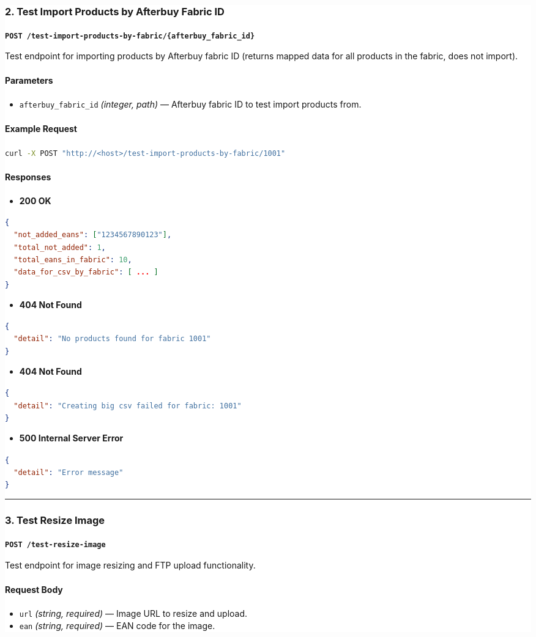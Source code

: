 ### 2. Test Import Products by Afterbuy Fabric ID
**`POST /test-import-products-by-fabric/{afterbuy_fabric_id}`**

Test endpoint for importing products by Afterbuy fabric ID (returns mapped data for all products in the fabric, does not import).

#### Parameters
- `afterbuy_fabric_id` *(integer, path)* — Afterbuy fabric ID to test import products from.

#### Example Request
```bash
curl -X POST "http://<host>/test-import-products-by-fabric/1001"
```

#### Responses
- **200 OK**
```json
{
  "not_added_eans": ["1234567890123"],
  "total_not_added": 1,
  "total_eans_in_fabric": 10,
  "data_for_csv_by_fabric": [ ... ]
}
```
- **404 Not Found**
```json
{
  "detail": "No products found for fabric 1001"
}
```
- **404 Not Found**
```json
{
  "detail": "Creating big csv failed for fabric: 1001"
}
```
- **500 Internal Server Error**
```json
{
  "detail": "Error message"
}
```

---

### 3. Test Resize Image
**`POST /test-resize-image`**

Test endpoint for image resizing and FTP upload functionality.

#### Request Body
- `url` *(string, required)* — Image URL to resize and upload.
- `ean` *(string, required)* — EAN code for the image.
